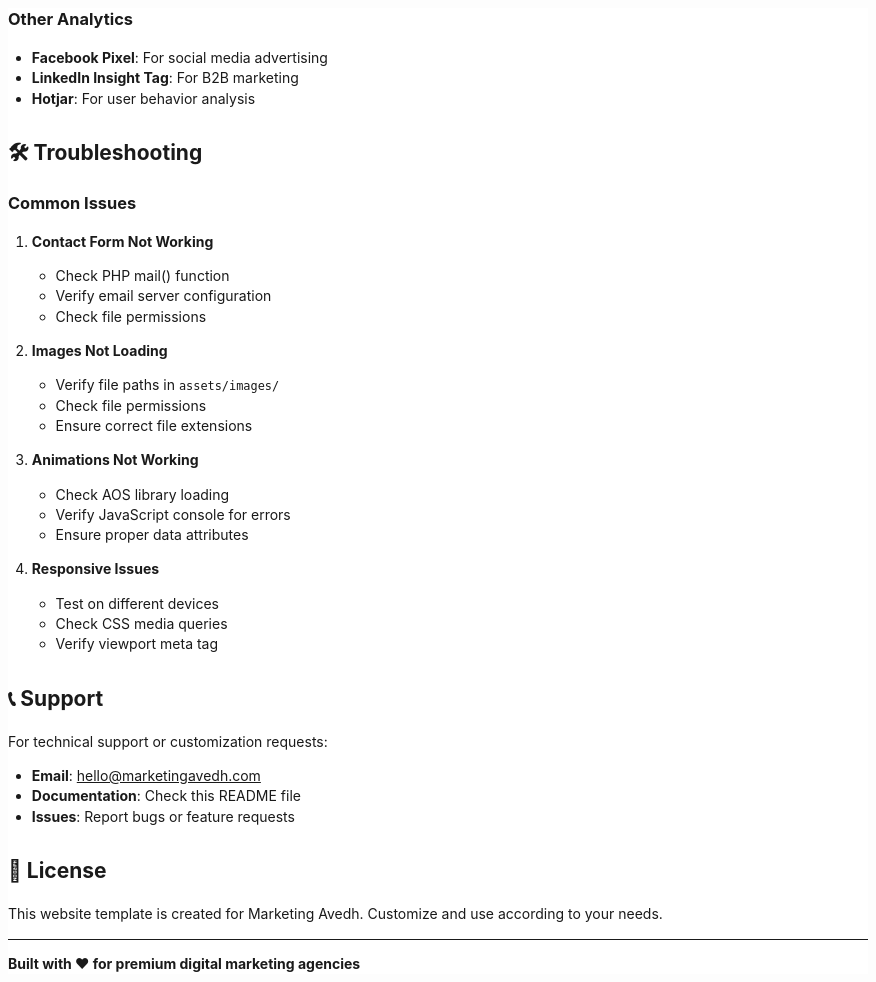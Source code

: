 ### Other Analytics
- **Facebook Pixel**: For social media advertising
- **LinkedIn Insight Tag**: For B2B marketing
- **Hotjar**: For user behavior analysis

## 🛠️ Troubleshooting

### Common Issues

1. **Contact Form Not Working**
   - Check PHP mail() function
   - Verify email server configuration
   - Check file permissions

2. **Images Not Loading**
   - Verify file paths in `assets/images/`
   - Check file permissions
   - Ensure correct file extensions

3. **Animations Not Working**
   - Check AOS library loading
   - Verify JavaScript console for errors
   - Ensure proper data attributes

4. **Responsive Issues**
   - Test on different devices
   - Check CSS media queries
   - Verify viewport meta tag

## 📞 Support

For technical support or customization requests:
- **Email**: hello@marketingavedh.com
- **Documentation**: Check this README file
- **Issues**: Report bugs or feature requests

## 📄 License

This website template is created for Marketing Avedh. Customize and use according to your needs.

---

**Built with ❤️ for premium digital marketing agencies** 